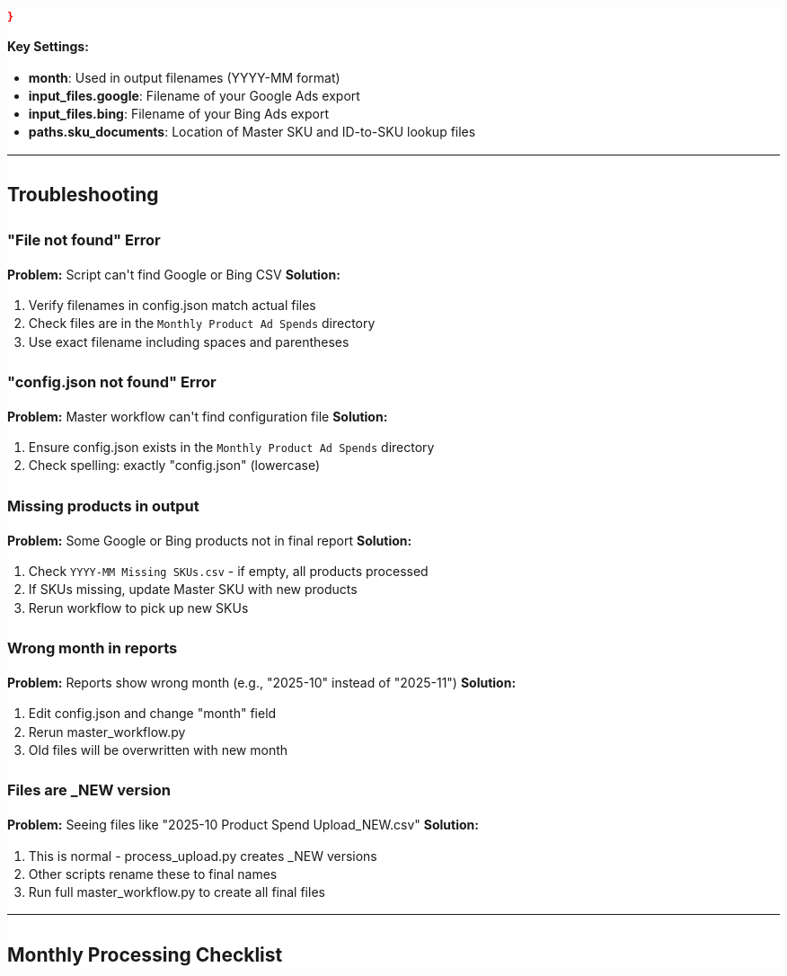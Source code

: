 ```json
}
```

**Key Settings:**
- **month**: Used in output filenames (YYYY-MM format)
- **input_files.google**: Filename of your Google Ads export
- **input_files.bing**: Filename of your Bing Ads export
- **paths.sku_documents**: Location of Master SKU and ID-to-SKU lookup files

---

## Troubleshooting

### "File not found" Error
**Problem:** Script can't find Google or Bing CSV
**Solution:**
1. Verify filenames in config.json match actual files
2. Check files are in the `Monthly Product Ad Spends` directory
3. Use exact filename including spaces and parentheses

### "config.json not found" Error
**Problem:** Master workflow can't find configuration file
**Solution:**
1. Ensure config.json exists in the `Monthly Product Ad Spends` directory
2. Check spelling: exactly "config.json" (lowercase)

### Missing products in output
**Problem:** Some Google or Bing products not in final report
**Solution:**
1. Check `YYYY-MM Missing SKUs.csv` - if empty, all products processed
2. If SKUs missing, update Master SKU with new products
3. Rerun workflow to pick up new SKUs

### Wrong month in reports
**Problem:** Reports show wrong month (e.g., "2025-10" instead of "2025-11")
**Solution:**
1. Edit config.json and change "month" field
2. Rerun master_workflow.py
3. Old files will be overwritten with new month

### Files are _NEW version
**Problem:** Seeing files like "2025-10 Product Spend Upload_NEW.csv"
**Solution:**
1. This is normal - process_upload.py creates _NEW versions
2. Other scripts rename these to final names
3. Run full master_workflow.py to create all final files

---

## Monthly Processing Checklist
